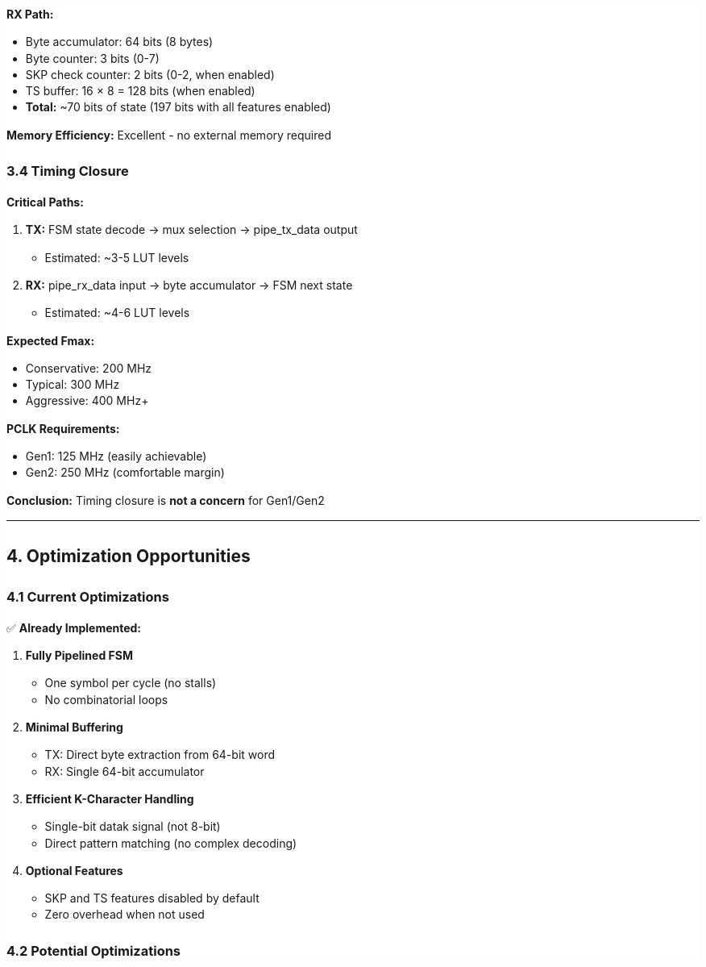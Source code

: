 **RX Path:**
- Byte accumulator: 64 bits (8 bytes)
- Byte counter: 3 bits (0-7)
- SKP check counter: 2 bits (0-2, when enabled)
- TS buffer: 16 × 8 = 128 bits (when enabled)
- **Total:** ~70 bits of state (197 bits with all features enabled)

**Memory Efficiency:** Excellent - no external memory required

### 3.4 Timing Closure

**Critical Paths:**
1. **TX:** FSM state decode → mux selection → pipe_tx_data output
   - Estimated: ~3-5 LUT levels

2. **RX:** pipe_rx_data input → byte accumulator → FSM next state
   - Estimated: ~4-6 LUT levels

**Expected Fmax:**
- Conservative: 200 MHz
- Typical: 300 MHz
- Aggressive: 400 MHz+

**PCLK Requirements:**
- Gen1: 125 MHz (easily achievable)
- Gen2: 250 MHz (comfortable margin)

**Conclusion:** Timing closure is **not a concern** for Gen1/Gen2

---

## 4. Optimization Opportunities

### 4.1 Current Optimizations

✅ **Already Implemented:**

1. **Fully Pipelined FSM**
   - One symbol per cycle (no stalls)
   - No combinatorial loops

2. **Minimal Buffering**
   - TX: Direct byte extraction from 64-bit word
   - RX: Single 64-bit accumulator

3. **Efficient K-Character Handling**
   - Single-bit datak signal (not 8-bit)
   - Direct pattern matching (no complex decoding)

4. **Optional Features**
   - SKP and TS features disabled by default
   - Zero overhead when not used

### 4.2 Potential Optimizations
